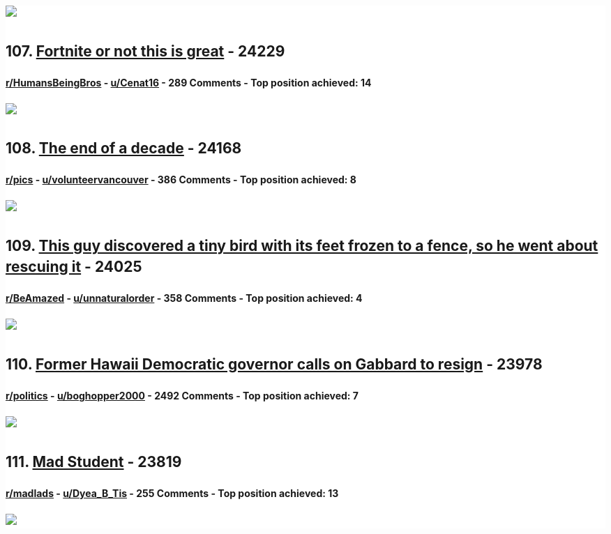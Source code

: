 <a href="https://i.imgur.com/Ry76Owt.gifv"><img src="https://b.thumbs.redditmedia.com/p3anu3r220P-EOw7qXtNVVubbiFNAuxsdSvElVRM6hc.jpg"></img></a>

## 107. [Fortnite or not this is great](http://reddit.com/r/HumansBeingBros/comments/eeear0/fortnite_or_not_this_is_great/) - 24229
#### [r/HumansBeingBros](http://reddit.com/r/HumansBeingBros) - [u/Cenat16](http://reddit.com/u/Cenat16) - 289 Comments - Top position achieved: 14

<a href="https://i.redd.it/jwzhspkfpa641.jpg"><img src="https://b.thumbs.redditmedia.com/ZXurgsYwJ9W563dKvQUKRj6XKDi3mlmzJyXKepx325M.jpg"></img></a>

## 108. [The end of a decade](http://reddit.com/r/pics/comments/eellk0/the_end_of_a_decade/) - 24168
#### [r/pics](http://reddit.com/r/pics) - [u/volunteervancouver](http://reddit.com/u/volunteervancouver) - 386 Comments - Top position achieved: 8

<a href="https://i.redd.it/idsdwl2yce641.jpg"><img src="https://a.thumbs.redditmedia.com/mjs5IOhtMsL_80ERT59mr3c3Ib-1hqy7C9ER0i4ydn8.jpg"></img></a>

## 109. [This guy discovered a tiny bird with its feet frozen to a fence, so he went about rescuing it](http://reddit.com/r/BeAmazed/comments/eepx7p/this_guy_discovered_a_tiny_bird_with_its_feet/) - 24025
#### [r/BeAmazed](http://reddit.com/r/BeAmazed) - [u/unnaturalorder](http://reddit.com/u/unnaturalorder) - 358 Comments - Top position achieved: 4

<a href="https://gfycat.com/bestgratefulbobwhite"><img src="https://b.thumbs.redditmedia.com/6qwP5yg8PtOvJHXUAshvW-XG9kKXHDxWOZv-XczFLto.jpg"></img></a>

## 110. [Former Hawaii Democratic governor calls on Gabbard to resign](http://reddit.com/r/politics/comments/eerq41/former_hawaii_democratic_governor_calls_on/) - 23978
#### [r/politics](http://reddit.com/r/politics) - [u/boghopper2000](http://reddit.com/u/boghopper2000) - 2492 Comments - Top position achieved: 7

<a href="https://thehill.com/homenews/house/475777-former-hawaii-democratic-governor-calls-on-gabbard-to-resign"><img src="https://a.thumbs.redditmedia.com/L_zbfsJckoDc5uAsJ9K8GL1B9UDwV0WFjhHY4SVTYG8.jpg"></img></a>

## 111. [Mad Student](http://reddit.com/r/madlads/comments/eeh9oj/mad_student/) - 23819
#### [r/madlads](http://reddit.com/r/madlads) - [u/Dyea_B_Tis](http://reddit.com/u/Dyea_B_Tis) - 255 Comments - Top position achieved: 13

<a href="https://i.redd.it/eujqr0si3c641.jpg"><img src="https://b.thumbs.redditmedia.com/97IeF3WtU-0cFGbuBsAmlF_RF31gnMxVisdtBRD6Yzo.jpg"></img></a>

